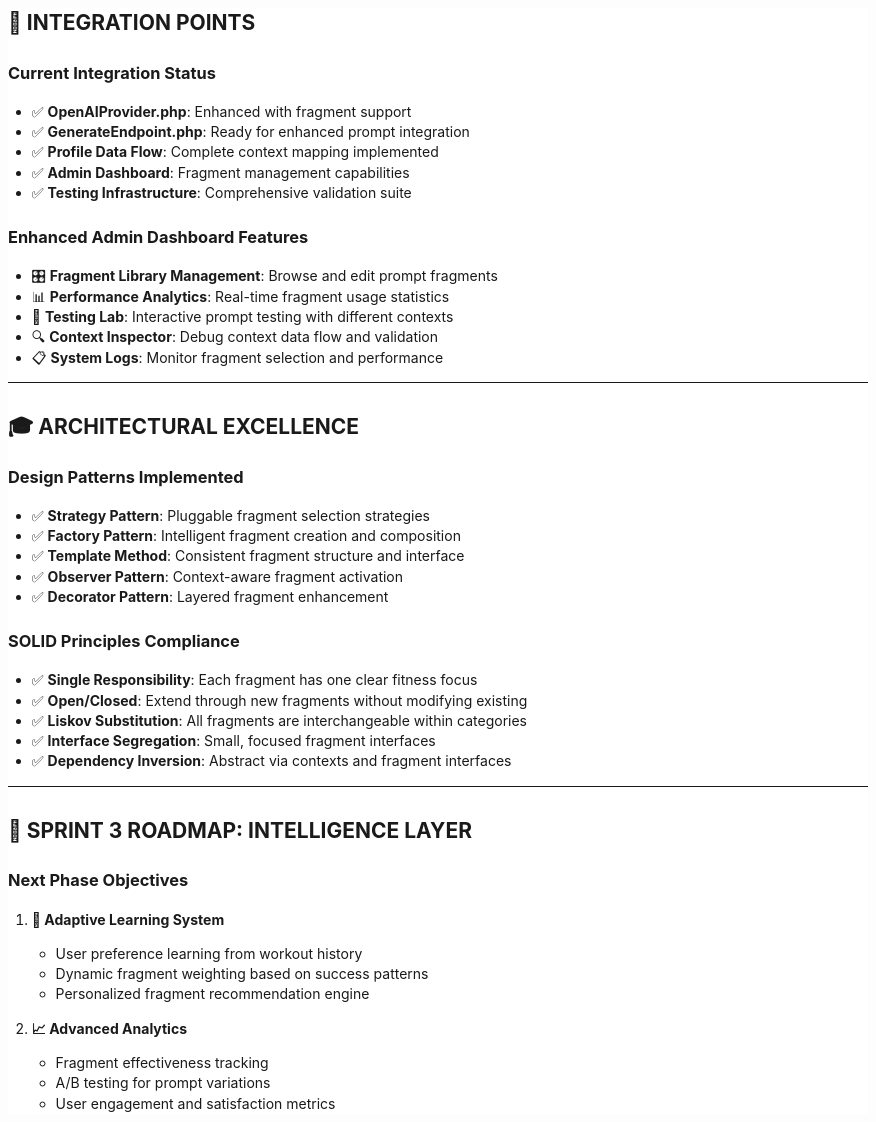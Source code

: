 
## 🔧 **INTEGRATION POINTS**

### **Current Integration Status**
- ✅ **OpenAIProvider.php**: Enhanced with fragment support
- ✅ **GenerateEndpoint.php**: Ready for enhanced prompt integration
- ✅ **Profile Data Flow**: Complete context mapping implemented
- ✅ **Admin Dashboard**: Fragment management capabilities
- ✅ **Testing Infrastructure**: Comprehensive validation suite

### **Enhanced Admin Dashboard Features**
- 🎛️ **Fragment Library Management**: Browse and edit prompt fragments
- 📊 **Performance Analytics**: Real-time fragment usage statistics
- 🧪 **Testing Lab**: Interactive prompt testing with different contexts
- 🔍 **Context Inspector**: Debug context data flow and validation
- 📋 **System Logs**: Monitor fragment selection and performance

---

## 🎓 **ARCHITECTURAL EXCELLENCE**

### **Design Patterns Implemented**
- ✅ **Strategy Pattern**: Pluggable fragment selection strategies
- ✅ **Factory Pattern**: Intelligent fragment creation and composition
- ✅ **Template Method**: Consistent fragment structure and interface
- ✅ **Observer Pattern**: Context-aware fragment activation
- ✅ **Decorator Pattern**: Layered fragment enhancement

### **SOLID Principles Compliance**
- ✅ **Single Responsibility**: Each fragment has one clear fitness focus
- ✅ **Open/Closed**: Extend through new fragments without modifying existing
- ✅ **Liskov Substitution**: All fragments are interchangeable within categories
- ✅ **Interface Segregation**: Small, focused fragment interfaces
- ✅ **Dependency Inversion**: Abstract via contexts and fragment interfaces

---

## 🚀 **SPRINT 3 ROADMAP: INTELLIGENCE LAYER**

### **Next Phase Objectives**
1. **🤖 Adaptive Learning System**
   - User preference learning from workout history
   - Dynamic fragment weighting based on success patterns
   - Personalized fragment recommendation engine

2. **📈 Advanced Analytics**
   - Fragment effectiveness tracking
   - A/B testing for prompt variations
   - User engagement and satisfaction metrics
